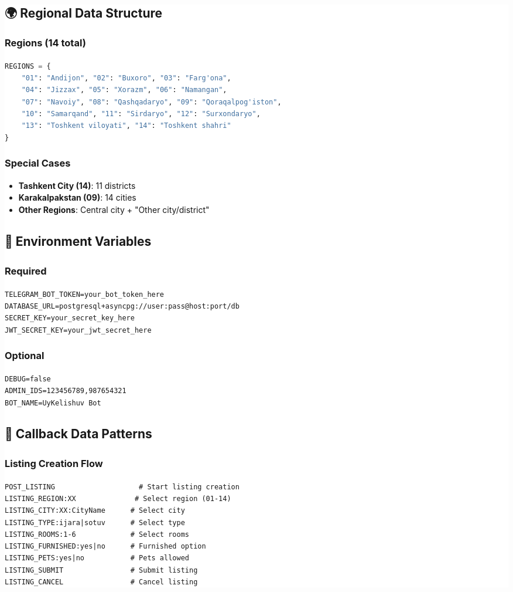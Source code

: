 ## 🌍 Regional Data Structure

### Regions (14 total)
```python
REGIONS = {
    "01": "Andijon", "02": "Buxoro", "03": "Farg'ona",
    "04": "Jizzax", "05": "Xorazm", "06": "Namangan",
    "07": "Navoiy", "08": "Qashqadaryo", "09": "Qoraqalpog'iston",
    "10": "Samarqand", "11": "Sirdaryo", "12": "Surxondaryo",
    "13": "Toshkent viloyati", "14": "Toshkent shahri"
}
```

### Special Cases
- **Tashkent City (14)**: 11 districts
- **Karakalpakstan (09)**: 14 cities
- **Other Regions**: Central city + "Other city/district"

## 🔑 Environment Variables

### Required
```env
TELEGRAM_BOT_TOKEN=your_bot_token_here
DATABASE_URL=postgresql+asyncpg://user:pass@host:port/db
SECRET_KEY=your_secret_key_here
JWT_SECRET_KEY=your_jwt_secret_here
```

### Optional
```env
DEBUG=false
ADMIN_IDS=123456789,987654321
BOT_NAME=UyKelishuv Bot
```

## 🎯 Callback Data Patterns

### Listing Creation Flow
```
POST_LISTING                    # Start listing creation
LISTING_REGION:XX              # Select region (01-14)
LISTING_CITY:XX:CityName      # Select city
LISTING_TYPE:ijara|sotuv      # Select type
LISTING_ROOMS:1-6             # Select rooms
LISTING_FURNISHED:yes|no      # Furnished option
LISTING_PETS:yes|no           # Pets allowed
LISTING_SUBMIT                # Submit listing
LISTING_CANCEL                # Cancel listing
```
